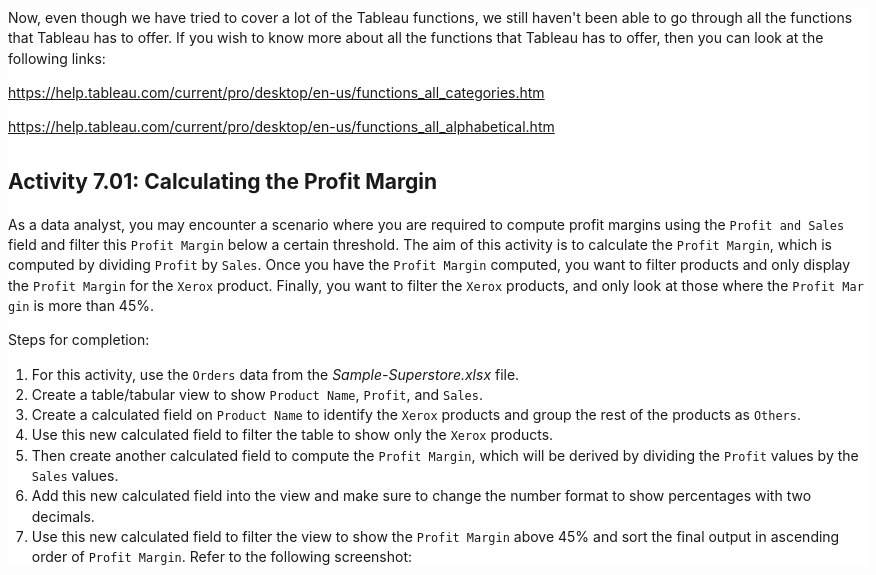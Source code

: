 Now, even though we have tried to cover a lot of the Tableau functions,
we still haven\'t been able to go through all the functions that Tableau
has to offer. If you wish to know more about all the functions that
Tableau has to offer, then you can look at the following links:

<https://help.tableau.com/current/pro/desktop/en-us/functions_all_categories.htm>

<https://help.tableau.com/current/pro/desktop/en-us/functions_all_alphabetical.htm>



Activity 7.01: Calculating the Profit Margin 
--------------------------------------------

As a data analyst, you may encounter a scenario where you are required
to compute profit margins using the `Profit and Sales` field
and filter this `Profit Margin` below a certain threshold. The
aim of this activity is to calculate the `Profit Margin`,
which is computed by dividing `Profit` by `Sales`.
Once you have the `Profit Margin` computed, you want to filter
products and only display the `Profit Margin` for the
`Xerox` product. Finally, you want to filter the
`Xerox` products, and only look at those where the
`Profit Margin` is more than 45%.

Steps for completion:

1.  For this activity, use the `Orders` data from the
    *Sample-Superstore.xlsx* file.
2.  Create a table/tabular view to show `Product Name`,
    `Profit`, and `Sales`.
3.  Create a calculated field on `Product Name` to identify
    the `Xerox` products and group the rest of the products as
    `Others`.
4.  Use this new calculated field to filter the table to show only the
    `Xerox` products.
5.  Then create another calculated field to compute the
    `Profit Margin`, which will be derived by dividing the
    `Profit` values by the `Sales` values.
6.  Add this new calculated field into the view and make sure to change
    the number format to show percentages with two decimals.
7.  Use this new calculated field to filter the view to show the
    `Profit Margin` above 45% and sort the final output in
    ascending order of `Profit Margin`. Refer to the following
    screenshot:

